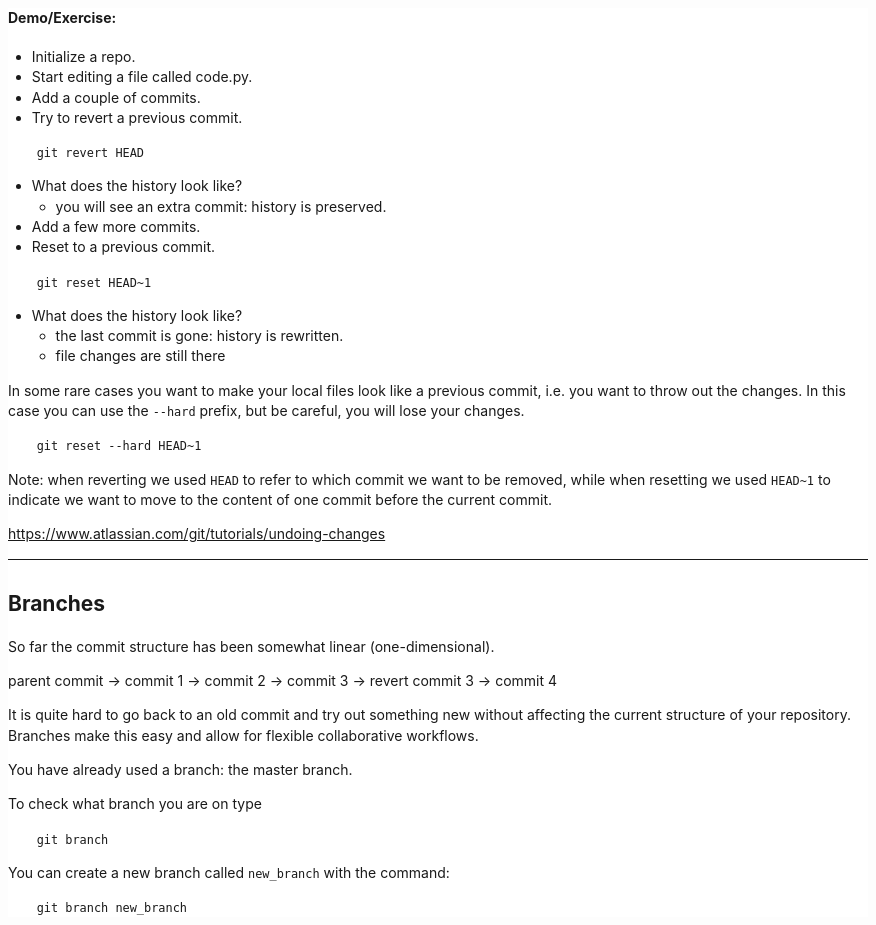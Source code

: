 #### Demo/Exercise: 

* Initialize a repo.
* Start editing a file called code.py.
* Add a couple of commits.
* Try to revert a previous commit.

```
    git revert HEAD
```
* What does the history look like?
    - you will see an extra commit: history is preserved.
* Add a few more commits.
* Reset to a previous commit.
```
    git reset HEAD~1
```
* What does the history look like?
    - the last commit is gone: history is rewritten.
    - file changes are still there

In some rare cases you want to make your local files look like a previous commit, i.e. you want to throw out the changes. In this case you can use the `--hard` prefix, but be careful, you will lose your changes.

```
    git reset --hard HEAD~1
```
Note: when reverting we used `HEAD` to refer to which commit we want to be removed, while when resetting we used `HEAD~1` to indicate we want to move to the content of one commit before the current commit.

https://www.atlassian.com/git/tutorials/undoing-changes
 

----
## Branches
So far the commit structure has been somewhat linear (one-dimensional). 

parent commit -> commit 1 -> commit 2 -> commit 3 -> revert commit 3 -> commit 4

It is quite hard to go back to an old commit and try out something new without affecting the current structure of your repository. Branches make this easy and allow for flexible collaborative workflows.

You have already used a branch: the master branch.

To check what branch you are on type

```
    git branch
```

You can create a new branch called `new_branch` with the command:

```
    git branch new_branch
```
